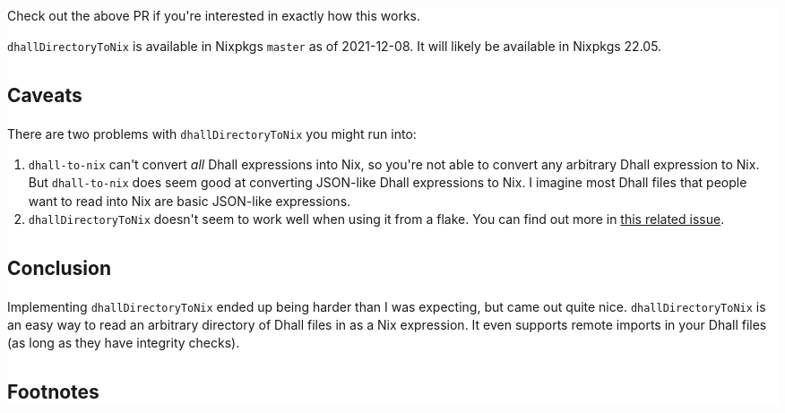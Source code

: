 Check out the above PR if you're interested in exactly how this works.

`dhallDirectoryToNix` is available in Nixpkgs `master` as of
2021-12-08. It will likely be available in Nixpkgs 22.05.

## Caveats

There are two problems with `dhallDirectoryToNix` you might run into:

1.  `dhall-to-nix` can't convert _all_ Dhall expressions into Nix,
    so you're not able to convert any arbitrary Dhall expression to Nix.
    But `dhall-to-nix` does seem good at converting JSON-like Dhall expressions
    to Nix.  I imagine most Dhall files that people want to read into
    Nix are basic JSON-like expressions.
2.  `dhallDirectoryToNix` doesn't seem to work well when using it from a
    flake.  You can find out more in
    [this related issue](https://github.com/cdepillabout/purescript2nix).

## Conclusion

Implementing `dhallDirectoryToNix` ended up being harder than I was expecting,
but came out quite nice.  `dhallDirectoryToNix` is an easy way to read an
arbitrary directory of Dhall files in as a Nix expression.  It even supports
remote imports in your Dhall files (as long as they have integrity checks).

## Footnotes

[^1]: `dhall-to-nixpkgs` has other functionality as well, but it
    is not relevant to the above explanation.  See
    the [Dhall section](https://nixos.org/manual/nixpkgs/stable/#sec-language-dhall)
    in the Nixpkgs manual for more info.

[^2]: I took a quick look, but I couldn't find a succinct explanation of a
    fixed-output derivation anywhere on the net.  Basically, it is a derivation
    where you know in advance the hash of what will be output after building
    the derivation.  These derivations are treated specially by Nix.  You're
    able to access the network while building these derivations.  Fixed-output
    derivations are normally used for downloading files from the internet.
